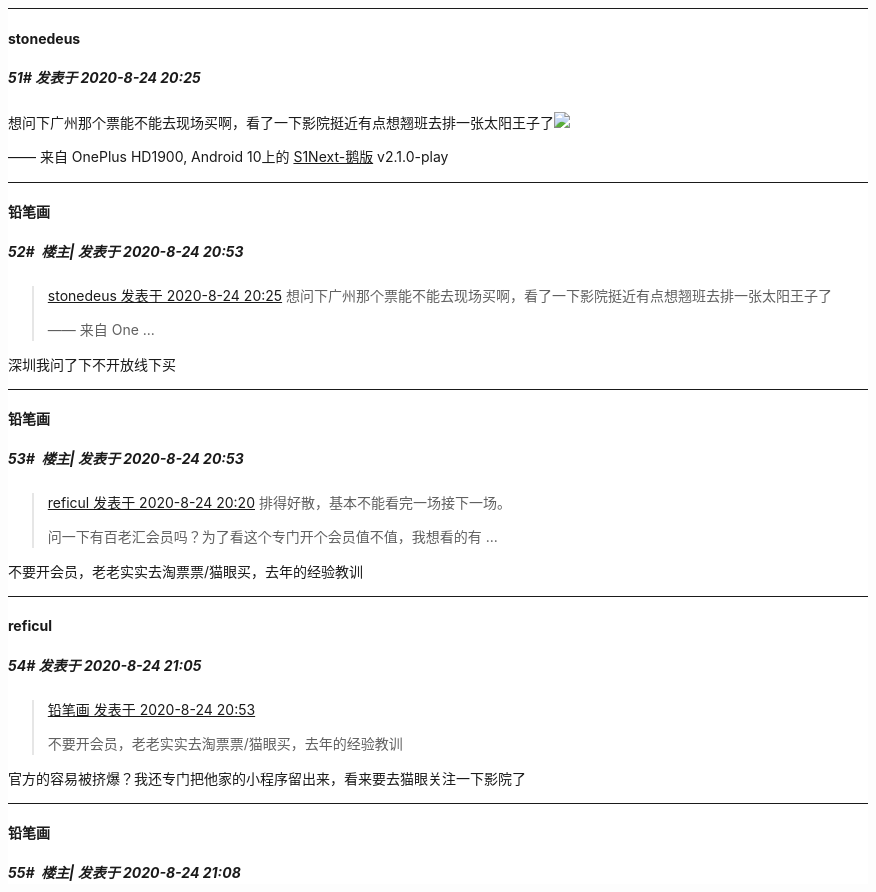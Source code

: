 
-----

####  stonedeus  
##### 51#       发表于 2020-8-24 20:25


想问下广州那个票能不能去现场买啊，看了一下影院挺近有点想翘班去排一张太阳王子了<img src="https://static.saraba1st.com/image/smiley/face2017/044.png" referrerpolicy="no-referrer">

—— 来自 OnePlus HD1900, Android 10上的 [S1Next-鹅版](https://github.com/ykrank/S1-Next/releases) v2.1.0-play


-----

####  铅笔画  
##### 52#         楼主| 发表于 2020-8-24 20:53


<blockquote><a href="httphttps://bbs.saraba1st.com/2b/forum.php?mod=redirect&amp;goto=findpost&amp;pid=48538418&amp;ptid=1955909" target="_blank">stonedeus 发表于 2020-8-24 20:25</a>
想问下广州那个票能不能去现场买啊，看了一下影院挺近有点想翘班去排一张太阳王子了

—— 来自 One ...</blockquote>
深圳我问了下不开放线下买


-----

####  铅笔画  
##### 53#         楼主| 发表于 2020-8-24 20:53


<blockquote><a href="httphttps://bbs.saraba1st.com/2b/forum.php?mod=redirect&amp;goto=findpost&amp;pid=48538367&amp;ptid=1955909" target="_blank">reficul 发表于 2020-8-24 20:20</a>
排得好散，基本不能看完一场接下一场。

问一下有百老汇会员吗？为了看这个专门开个会员值不值，我想看的有 ...</blockquote>
不要开会员，老老实实去淘票票/猫眼买，去年的经验教训


-----

####  reficul  
##### 54#       发表于 2020-8-24 21:05


<blockquote><a href="httphttps://bbs.saraba1st.com/2b/forum.php?mod=redirect&amp;goto=findpost&amp;pid=48538702&amp;ptid=1955909" target="_blank">铅笔画 发表于 2020-8-24 20:53</a>

不要开会员，老老实实去淘票票/猫眼买，去年的经验教训</blockquote>
官方的容易被挤爆？我还专门把他家的小程序留出来，看来要去猫眼关注一下影院了


-----

####  铅笔画  
##### 55#         楼主| 发表于 2020-8-24 21:08
